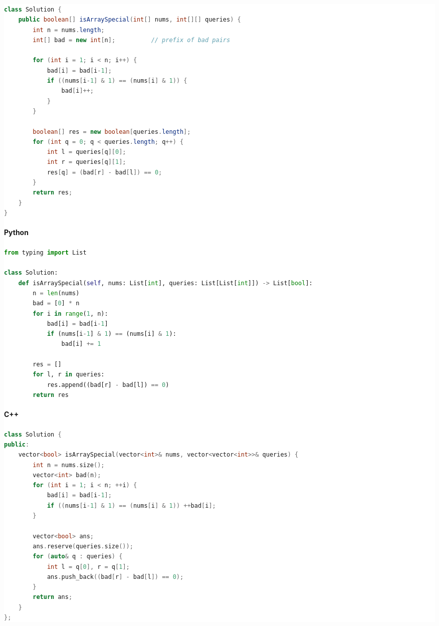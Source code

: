 ```java
class Solution {
    public boolean[] isArraySpecial(int[] nums, int[][] queries) {
        int n = nums.length;
        int[] bad = new int[n];          // prefix of bad pairs

        for (int i = 1; i < n; i++) {
            bad[i] = bad[i-1];
            if ((nums[i-1] & 1) == (nums[i] & 1)) {
                bad[i]++;
            }
        }

        boolean[] res = new boolean[queries.length];
        for (int q = 0; q < queries.length; q++) {
            int l = queries[q][0];
            int r = queries[q][1];
            res[q] = (bad[r] - bad[l]) == 0;
        }
        return res;
    }
}
```

#### Python

```python
from typing import List

class Solution:
    def isArraySpecial(self, nums: List[int], queries: List[List[int]]) -> List[bool]:
        n = len(nums)
        bad = [0] * n
        for i in range(1, n):
            bad[i] = bad[i-1]
            if (nums[i-1] & 1) == (nums[i] & 1):
                bad[i] += 1

        res = []
        for l, r in queries:
            res.append((bad[r] - bad[l]) == 0)
        return res
```

#### C++

```cpp
class Solution {
public:
    vector<bool> isArraySpecial(vector<int>& nums, vector<vector<int>>& queries) {
        int n = nums.size();
        vector<int> bad(n);
        for (int i = 1; i < n; ++i) {
            bad[i] = bad[i-1];
            if ((nums[i-1] & 1) == (nums[i] & 1)) ++bad[i];
        }

        vector<bool> ans;
        ans.reserve(queries.size());
        for (auto& q : queries) {
            int l = q[0], r = q[1];
            ans.push_back((bad[r] - bad[l]) == 0);
        }
        return ans;
    }
};
```